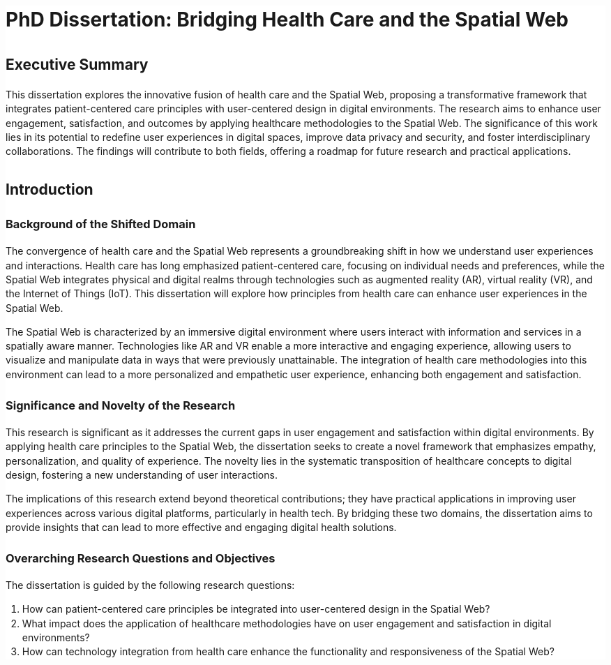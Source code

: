 # PhD Dissertation: Bridging Health Care and the Spatial Web

## Executive Summary

This dissertation explores the innovative fusion of health care and the Spatial Web, proposing a transformative framework that integrates patient-centered care principles with user-centered design in digital environments. The research aims to enhance user engagement, satisfaction, and outcomes by applying healthcare methodologies to the Spatial Web. The significance of this work lies in its potential to redefine user experiences in digital spaces, improve data privacy and security, and foster interdisciplinary collaborations. The findings will contribute to both fields, offering a roadmap for future research and practical applications.

## Introduction

### Background of the Shifted Domain

The convergence of health care and the Spatial Web represents a groundbreaking shift in how we understand user experiences and interactions. Health care has long emphasized patient-centered care, focusing on individual needs and preferences, while the Spatial Web integrates physical and digital realms through technologies such as augmented reality (AR), virtual reality (VR), and the Internet of Things (IoT). This dissertation will explore how principles from health care can enhance user experiences in the Spatial Web.

The Spatial Web is characterized by an immersive digital environment where users interact with information and services in a spatially aware manner. Technologies like AR and VR enable a more interactive and engaging experience, allowing users to visualize and manipulate data in ways that were previously unattainable. The integration of health care methodologies into this environment can lead to a more personalized and empathetic user experience, enhancing both engagement and satisfaction.

### Significance and Novelty of the Research

This research is significant as it addresses the current gaps in user engagement and satisfaction within digital environments. By applying health care principles to the Spatial Web, the dissertation seeks to create a novel framework that emphasizes empathy, personalization, and quality of experience. The novelty lies in the systematic transposition of healthcare concepts to digital design, fostering a new understanding of user interactions.

The implications of this research extend beyond theoretical contributions; they have practical applications in improving user experiences across various digital platforms, particularly in health tech. By bridging these two domains, the dissertation aims to provide insights that can lead to more effective and engaging digital health solutions.

### Overarching Research Questions and Objectives

The dissertation is guided by the following research questions:
1. How can patient-centered care principles be integrated into user-centered design in the Spatial Web?
2. What impact does the application of healthcare methodologies have on user engagement and satisfaction in digital environments?
3. How can technology integration from health care enhance the functionality and responsiveness of the Spatial Web?

